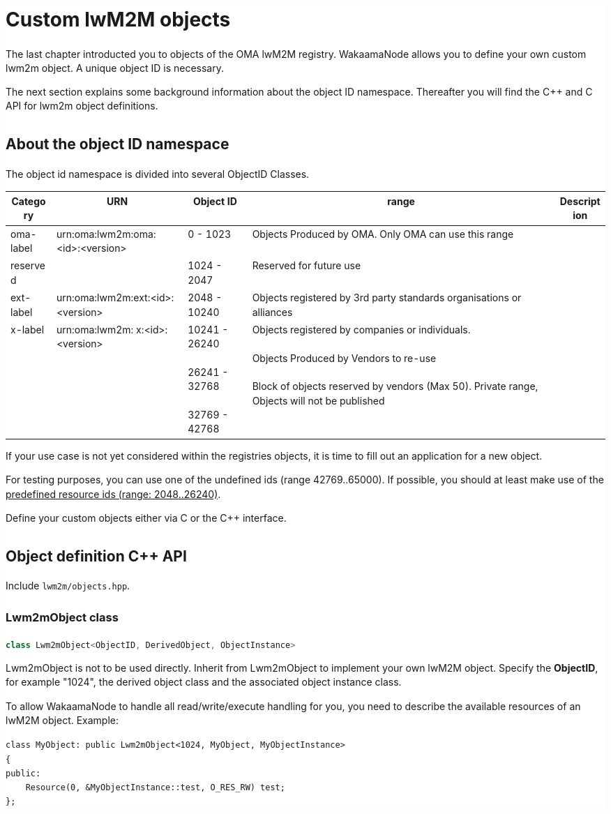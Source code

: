 # Custom lwM2M objects

The last chapter introducted you to objects of the OMA lwM2M registry. WakaamaNode allows you to define
your own  custom lwm2m object. A unique object ID is necessary.

The next section explains some background information about the object ID namespace.
Thereafter you will find the C++ and C API for lwm2m object definitions.

## About the object ID namespace

The object id namespace is divided into several ObjectID Classes.

| Category | URN | Object ID | range | Description |
|----------|-----|-----------|-------|-------------|
| oma-label| urn:oma:lwm2m:oma:&lt;id&gt;:&lt;version&gt; | 0 - 1023 | Objects Produced by OMA. Only OMA can use this range |
| reserved | | 1024 - 2047 | Reserved for future use |
| ext-label | urn:oma:lwm2m:ext:&lt;id&gt;:&lt;version&gt; | 2048 - 10240 | Objects registered by 3rd party standards organisations or alliances |
| x-label | urn:oma:lwm2m: x:&lt;id&gt;:&lt;version&gt; | 10241 - 26240<br><br>26241 - 32768<br><br>32769 - 42768 | Objects registered by companies or individuals.<br><br>Objects Produced by Vendors to re-use<br><br>Block of objects reserved by vendors (Max 50). Private range, Objects will not be published |

If your use case is not yet considered within the registries objects, it is time to fill out an application for a new object.

For testing purposes, you can use one of the undefined ids (range 42769..65000). If possible, you should at least
make use of the [predefined resource ids (range: 2048..26240)](http://www.openmobilealliance.org/wp/OMNA/LwM2M/LwM2MRegistry.html).

Define your custom objects either via C or the C++ interface.

## Object definition C++ API

Include `lwm2m/objects.hpp`.

### Lwm2mObject class

```cpp
class Lwm2mObject<ObjectID, DerivedObject, ObjectInstance>
```

Lwm2mObject is not to be used directly.
Inherit from Lwm2mObject to implement your own lwM2M object. Specify the **ObjectID**, for example "1024",
the derived object class and the associated object instance class.

To allow WakaamaNode to handle all read/write/execute handling for you, you need to describe the available
resources of an lwM2M object.
Example:

```
class MyObject: public Lwm2mObject<1024, MyObject, MyObjectInstance>
{
public:
    Resource(0, &MyObjectInstance::test, O_RES_RW) test;
};
```
